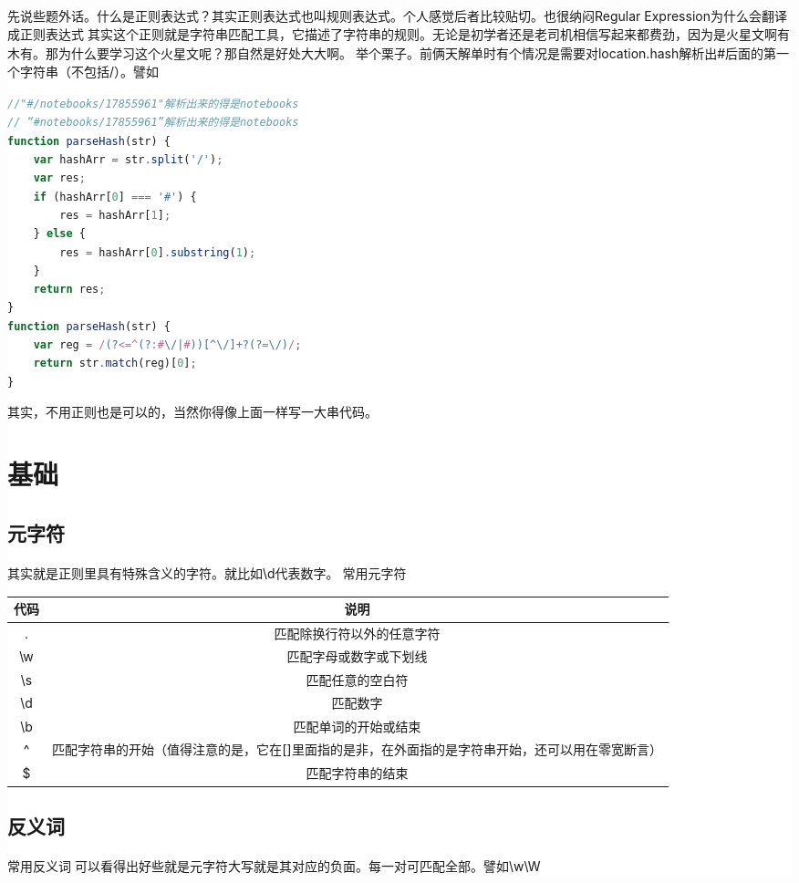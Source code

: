 先说些题外话。什么是正则表达式？其实正则表达式也叫规则表达式。个人感觉后者比较贴切。也很纳闷Regular Expression为什么会翻译成正则表达式
其实这个正则就是字符串匹配工具，它描述了字符串的规则。无论是初学者还是老司机相信写起来都费劲，因为是火星文啊有木有。那为什么要学习这个火星文呢？那自然是好处大大啊。
举个栗子。前俩天解单时有个情况是需要对location.hash解析出#后面的第一个字符串（不包括/）。譬如

```javascript
//"#/notebooks/17855961"解析出来的得是notebooks
// “#notebooks/17855961”解析出来的得是notebooks
function parseHash(str) {
	var hashArr = str.split('/');
	var res;
	if (hashArr[0] === '#') {
		res = hashArr[1];
	} else {
		res = hashArr[0].substring(1);
	}
	return res;
}
function parseHash(str) {
	var reg = /(?<=^(?:#\/|#))[^\/]+?(?=\/)/;
	return str.match(reg)[0];
}
```
其实，不用正则也是可以的，当然你得像上面一样写一大串代码。


# 基础
## 元字符
其实就是正则里具有特殊含义的字符。就比如\d代表数字。
常用元字符

| 代码 |                             说明                             |
| :--: | :----------------------------------------------------------: |
|  .   |                  匹配除换行符以外的任意字符                  |
|  \w  |                    匹配字母或数字或下划线                    |
|  \s  |                       匹配任意的空白符                       |
|  \d  |                           匹配数字                           |
|  \b  |                     匹配单词的开始或结束                     |
|  ^   | 匹配字符串的开始（值得注意的是，它在[]里面指的是非，在外面指的是字符串开始，还可以用在零宽断言） |
|  $   |                       匹配字符串的结束                       |




## 反义词
常用反义词
可以看得出好些就是元字符大写就是其对应的负面。每一对可匹配全部。譬如\w\W

